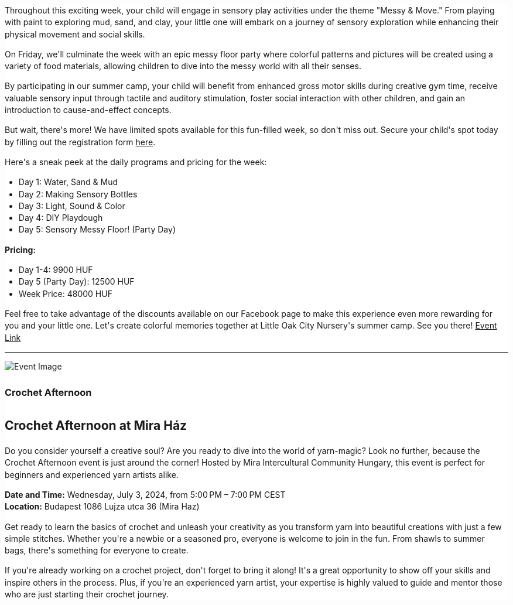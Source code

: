 Throughout this exciting week, your child will engage in sensory play activities under the theme "Messy & Move." From playing with paint to exploring mud, sand, and clay, your little one will embark on a journey of sensory exploration while enhancing their physical movement and social skills.

On Friday, we'll culminate the week with an epic messy floor party where colorful patterns and pictures will be created using a variety of food materials, allowing children to dive into the messy world with all their senses.

By participating in our summer camp, your child will benefit from enhanced gross motor skills during creative gym time, receive valuable sensory input through tactile and auditory stimulation, foster social interaction with other children, and gain an introduction to cause-and-effect concepts.

But wait, there's more! We have limited spots available for this fun-filled week, so don't miss out. Secure your child's spot today by filling out the registration form [here](https://forms.gle/AHhSLsdoTubthe5w6).

Here's a sneak peek at the daily programs and pricing for the week:

- Day 1: Water, Sand & Mud
- Day 2: Making Sensory Bottles
- Day 3: Light, Sound & Color
- Day 4: DIY Playdough
- Day 5: Sensory Messy Floor! (Party Day)

**Pricing:**
- Day 1-4: 9900 HUF
- Day 5 (Party Day): 12500 HUF
- Week Price: 48000 HUF

Feel free to take advantage of the discounts available on our Facebook page to make this experience even more rewarding for you and your little one. Let's create colorful memories together at Little Oak City Nursery's summer camp. See you there!
[Event Link](https://facebook.com/events/3311670952470037)

---
![Event Image](https://scontent-fra3-1.xx.fbcdn.net/v/t39.30808-6/449210886_488739547045164_9148670045167820346_n.jpg?stp=dst-jpg_p180x540&_nc_cat=101&ccb=1-7&_nc_sid=75d36f&_nc_ohc=wdBhFvULXkQQ7kNvgF9GiBc&_nc_ht=scontent-fra3-1.xx&oh=00_AYB1yUIeQ7bdRGOlidhiPbE6bkNUpPWSCXUF5LbkkVc9Ww&oe=668AACAD)

 ### Crochet Afternoon

## Crochet Afternoon at Mira Ház

Do you consider yourself a creative soul? Are you ready to dive into the world of yarn-magic? Look no further, because the Crochet Afternoon event is just around the corner! Hosted by Mira Intercultural Community Hungary, this event is perfect for beginners and experienced yarn artists alike.

**Date and Time:** Wednesday, July 3, 2024, from 5:00 PM – 7:00 PM CEST  
**Location:** Budapest 1086 Lujza utca 36 (Mira Haz)  

Get ready to learn the basics of crochet and unleash your creativity as you transform yarn into beautiful creations with just a few simple stitches. Whether you're a newbie or a seasoned pro, everyone is welcome to join in the fun. From shawls to summer bags, there's something for everyone to create.

If you're already working on a crochet project, don't forget to bring it along! It's a great opportunity to show off your skills and inspire others in the process. Plus, if you're an experienced yarn artist, your expertise is highly valued to guide and mentor those who are just starting their crochet journey.
